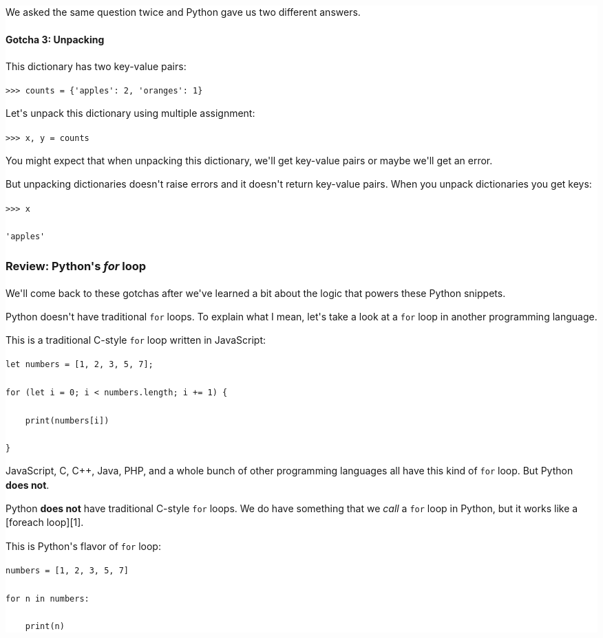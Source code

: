 We asked the same question twice and Python gave us two different answers.

#### Gotcha 3: Unpacking

This dictionary has two key-value pairs:
```
>>> counts = {'apples': 2, 'oranges': 1}

```

Let's unpack this dictionary using multiple assignment:
```
>>> x, y = counts

```

You might expect that when unpacking this dictionary, we'll get key-value pairs or maybe we'll get an error.

But unpacking dictionaries doesn't raise errors and it doesn't return key-value pairs. When you unpack dictionaries you get keys:
```
>>> x

'apples'

```

### Review: Python's _for_ loop

We'll come back to these gotchas after we've learned a bit about the logic that powers these Python snippets.

Python doesn't have traditional `for` loops. To explain what I mean, let's take a look at a `for` loop in another programming language.

This is a traditional C-style `for` loop written in JavaScript:
```
let numbers = [1, 2, 3, 5, 7];

for (let i = 0; i < numbers.length; i += 1) {

    print(numbers[i])

}

```

JavaScript, C, C++, Java, PHP, and a whole bunch of other programming languages all have this kind of `for` loop. But Python **does not**.

Python **does not** have traditional C-style `for` loops. We do have something that we _call_ a `for` loop in Python, but it works like a [foreach loop][1].

This is Python's flavor of `for` loop:
```
numbers = [1, 2, 3, 5, 7]

for n in numbers:

    print(n)

```
